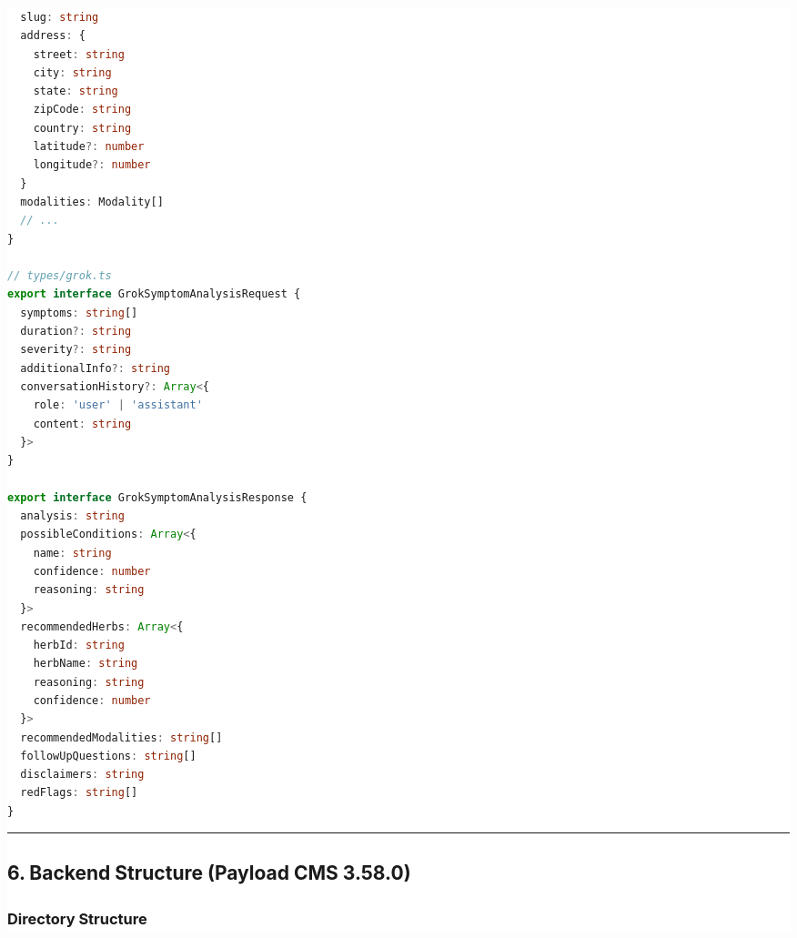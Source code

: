 ```typescript
  slug: string
  address: {
    street: string
    city: string
    state: string
    zipCode: string
    country: string
    latitude?: number
    longitude?: number
  }
  modalities: Modality[]
  // ...
}

// types/grok.ts
export interface GrokSymptomAnalysisRequest {
  symptoms: string[]
  duration?: string
  severity?: string
  additionalInfo?: string
  conversationHistory?: Array<{
    role: 'user' | 'assistant'
    content: string
  }>
}

export interface GrokSymptomAnalysisResponse {
  analysis: string
  possibleConditions: Array<{
    name: string
    confidence: number
    reasoning: string
  }>
  recommendedHerbs: Array<{
    herbId: string
    herbName: string
    reasoning: string
    confidence: number
  }>
  recommendedModalities: string[]
  followUpQuestions: string[]
  disclaimers: string
  redFlags: string[]
}
```

---

## 6. Backend Structure (Payload CMS 3.58.0)

### Directory Structure
